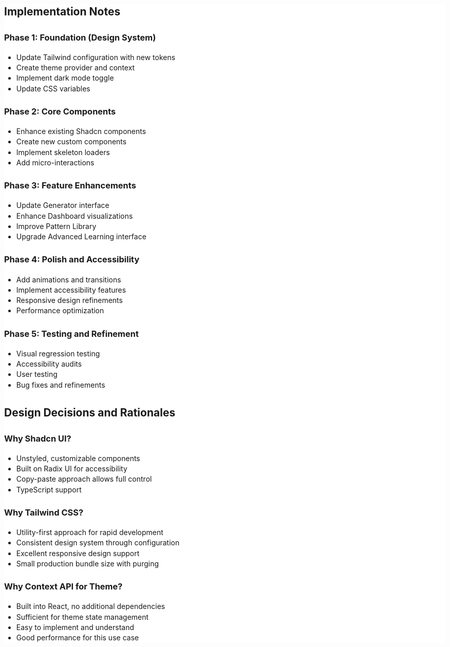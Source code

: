 ## Implementation Notes

### Phase 1: Foundation (Design System)
- Update Tailwind configuration with new tokens
- Create theme provider and context
- Implement dark mode toggle
- Update CSS variables

### Phase 2: Core Components
- Enhance existing Shadcn components
- Create new custom components
- Implement skeleton loaders
- Add micro-interactions

### Phase 3: Feature Enhancements
- Update Generator interface
- Enhance Dashboard visualizations
- Improve Pattern Library
- Upgrade Advanced Learning interface

### Phase 4: Polish and Accessibility
- Add animations and transitions
- Implement accessibility features
- Responsive design refinements
- Performance optimization

### Phase 5: Testing and Refinement
- Visual regression testing
- Accessibility audits
- User testing
- Bug fixes and refinements

## Design Decisions and Rationales

### Why Shadcn UI?
- Unstyled, customizable components
- Built on Radix UI for accessibility
- Copy-paste approach allows full control
- TypeScript support

### Why Tailwind CSS?
- Utility-first approach for rapid development
- Consistent design system through configuration
- Excellent responsive design support
- Small production bundle size with purging

### Why Context API for Theme?
- Built into React, no additional dependencies
- Sufficient for theme state management
- Easy to implement and understand
- Good performance for this use case
